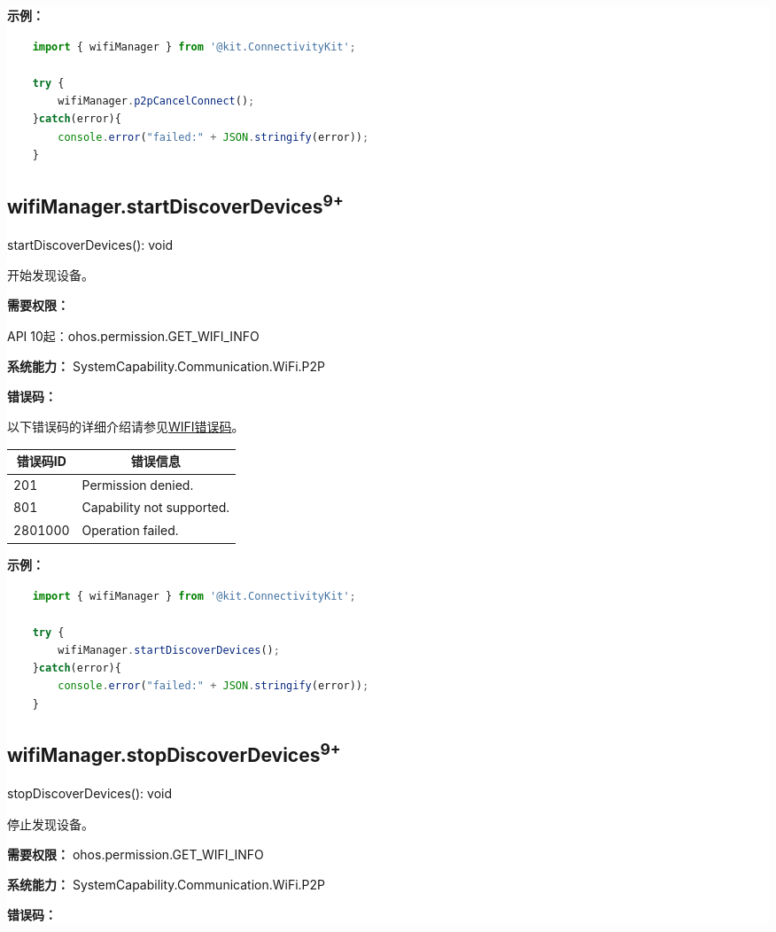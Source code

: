 **示例：**
```ts
	import { wifiManager } from '@kit.ConnectivityKit';

	try {
		wifiManager.p2pCancelConnect();	
	}catch(error){
		console.error("failed:" + JSON.stringify(error));
	}
```

## wifiManager.startDiscoverDevices<sup>9+</sup>

startDiscoverDevices(): void

开始发现设备。

**需要权限：**

API 10起：ohos.permission.GET_WIFI_INFO

**系统能力：** SystemCapability.Communication.WiFi.P2P

**错误码：**

以下错误码的详细介绍请参见[WIFI错误码](errorcode-wifi.md)。

| **错误码ID** | **错误信息** |
| -------- | -------- |
| 201 | Permission denied.                 |
| 801 | Capability not supported.          |
| 2801000  | Operation failed. |

**示例：**
```ts
	import { wifiManager } from '@kit.ConnectivityKit';

	try {
		wifiManager.startDiscoverDevices();	
	}catch(error){
		console.error("failed:" + JSON.stringify(error));
	}
```

## wifiManager.stopDiscoverDevices<sup>9+</sup>

stopDiscoverDevices(): void

停止发现设备。

**需要权限：** ohos.permission.GET_WIFI_INFO

**系统能力：** SystemCapability.Communication.WiFi.P2P

**错误码：**

